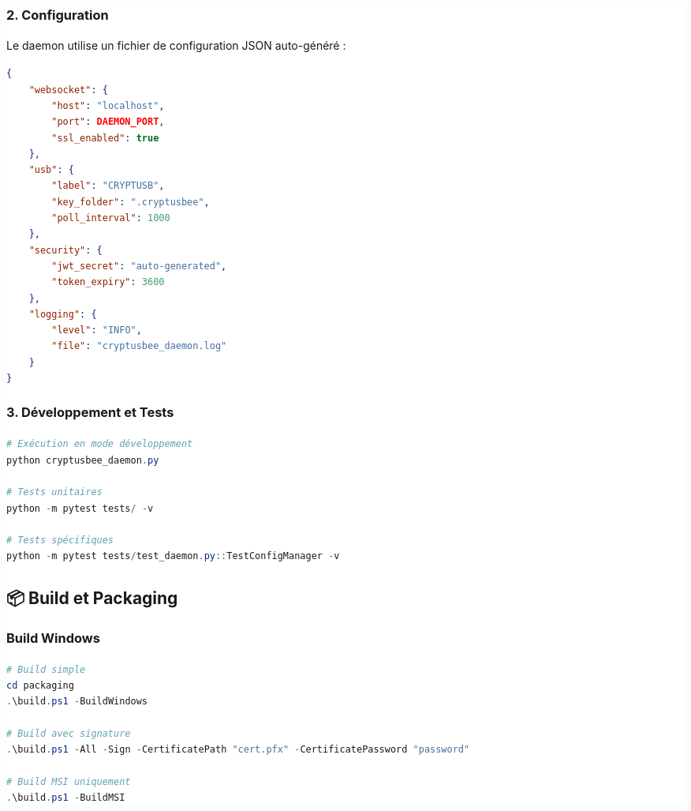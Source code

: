 ### 2. Configuration

Le daemon utilise un fichier de configuration JSON auto-généré :

```json
{
    "websocket": {
        "host": "localhost",
        "port": DAEMON_PORT,
        "ssl_enabled": true
    },
    "usb": {
        "label": "CRYPTUSB",
        "key_folder": ".cryptusbee",
        "poll_interval": 1000
    },
    "security": {
        "jwt_secret": "auto-generated",
        "token_expiry": 3600
    },
    "logging": {
        "level": "INFO",
        "file": "cryptusbee_daemon.log"
    }
}
```

### 3. Développement et Tests

```powershell
# Exécution en mode développement
python cryptusbee_daemon.py

# Tests unitaires
python -m pytest tests/ -v

# Tests spécifiques
python -m pytest tests/test_daemon.py::TestConfigManager -v
```

## 📦 Build et Packaging

### Build Windows

```powershell
# Build simple
cd packaging
.\build.ps1 -BuildWindows

# Build avec signature
.\build.ps1 -All -Sign -CertificatePath "cert.pfx" -CertificatePassword "password"

# Build MSI uniquement
.\build.ps1 -BuildMSI
```
